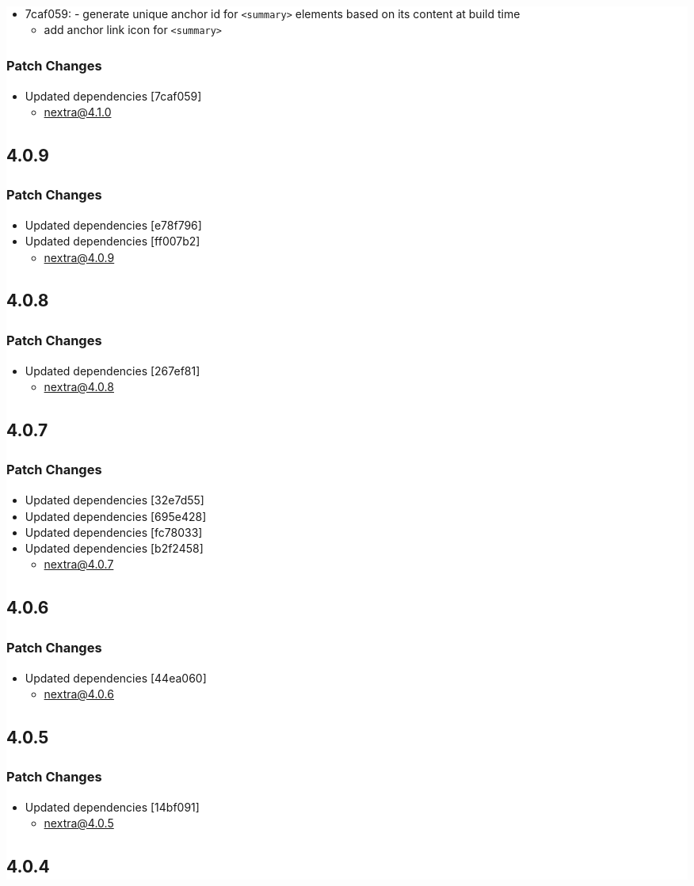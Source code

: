 - 7caf059: - generate unique anchor id for `<summary>` elements based on its
  content at build time
  - add anchor link icon for `<summary>`

### Patch Changes

- Updated dependencies [7caf059]
  - nextra@4.1.0

## 4.0.9

### Patch Changes

- Updated dependencies [e78f796]
- Updated dependencies [ff007b2]
  - nextra@4.0.9

## 4.0.8

### Patch Changes

- Updated dependencies [267ef81]
  - nextra@4.0.8

## 4.0.7

### Patch Changes

- Updated dependencies [32e7d55]
- Updated dependencies [695e428]
- Updated dependencies [fc78033]
- Updated dependencies [b2f2458]
  - nextra@4.0.7

## 4.0.6

### Patch Changes

- Updated dependencies [44ea060]
  - nextra@4.0.6

## 4.0.5

### Patch Changes

- Updated dependencies [14bf091]
  - nextra@4.0.5

## 4.0.4
